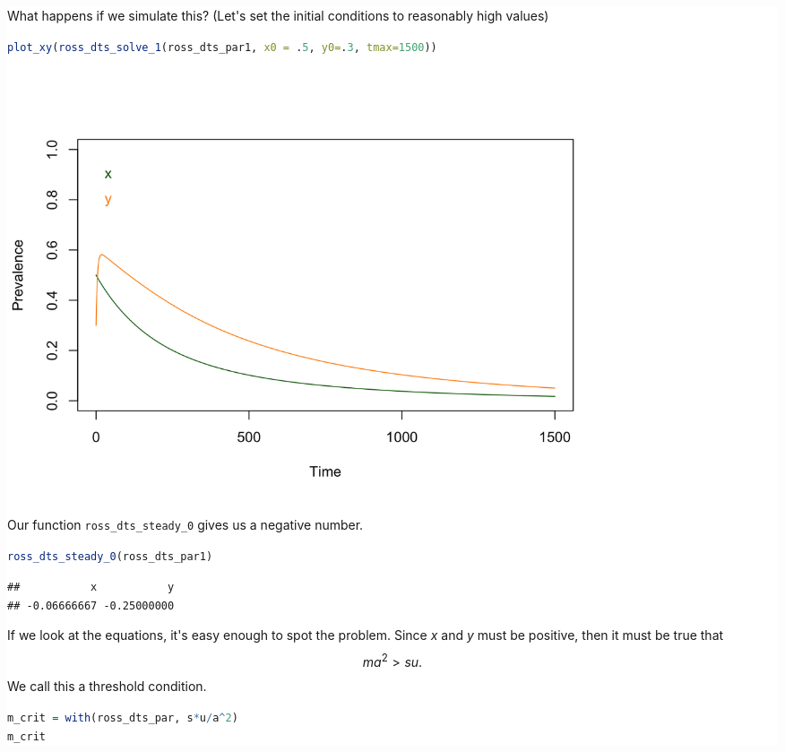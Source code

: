 What happens if we simulate this? (Let's set the initial conditions to reasonably high values) 


```r
plot_xy(ross_dts_solve_1(ross_dts_par1, x0 = .5, y0=.3, tmax=1500)) 
```

<img src="figs/ross_dts_1_zero-1.png" width="672" />

Our function `ross_dts_steady_0` gives us a negative number.


```r
ross_dts_steady_0(ross_dts_par1)
```

```
##           x           y 
## -0.06666667 -0.25000000
```

If we look at the equations, it's easy enough to spot the problem. Since $x$ and $y$ must be positive, then it must be true that $$m a^2 > su.$$ We call this a threshold condition.


```r
m_crit = with(ross_dts_par, s*u/a^2)
m_crit 
```
